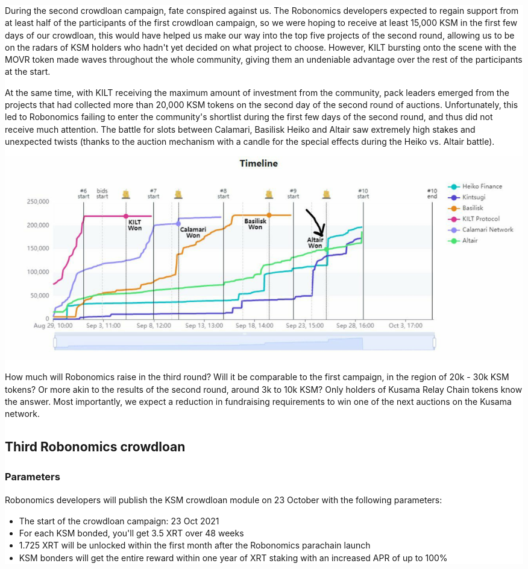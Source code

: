 During the second crowdloan campaign, fate conspired against us. The Robonomics developers expected to regain support from at least half of the participants of the first crowdloan campaign, so we were hoping to receive at least 15,000 KSM in the first few days of our crowdloan,  this would have helped us  make our way into the top five projects of the second round, allowing us to be on the radars of KSM holders who hadn't yet decided on what project to choose. However,  KILT bursting onto the scene with the MOVR token made waves throughout the whole community, giving them an undeniable advantage over the rest of the participants at the start.

At the same time, with KILT receiving the maximum amount of investment from the community, pack leaders emerged from the projects that had collected more than 20,000 KSM tokens on the second day of the second round of auctions. Unfortunately, this led to Robonomics failing to enter the community's shortlist during the first few days of the second round, and thus did not receive much attention. The battle for slots between Calamari, Basilisk Heiko and Altair saw extremely high stakes and unexpected twists (thanks to the auction mechanism with a candle for the special effects during the Heiko vs. Altair battle).

!["Kusama Crowdloan Timeline"](./images/kusama-crowdloan-third-wave-details/image2.png)

How much will Robonomics raise in the third round? Will it be comparable to the first campaign, in the region of 20k - 30k KSM tokens? Or more akin to the results of the second round, around 3k to 10k KSM? Only holders of Kusama Relay Chain tokens know the answer. Most importantly, we expect a reduction in fundraising requirements to win one of the next auctions on the Kusama network.

## Third Robonomics crowdloan

### Parameters

Robonomics developers will publish the KSM crowdloan module on 23 October with the following parameters:

- The start of the crowdloan campaign: 23 Oct 2021
- For each KSM bonded, you'll get 3.5 XRT over 48 weeks
- 1.725 XRT will be unlocked within the first month after the Robonomics parachain launch
- KSM bonders will get the entire reward within one year of XRT staking with an increased APR of up to 100%
